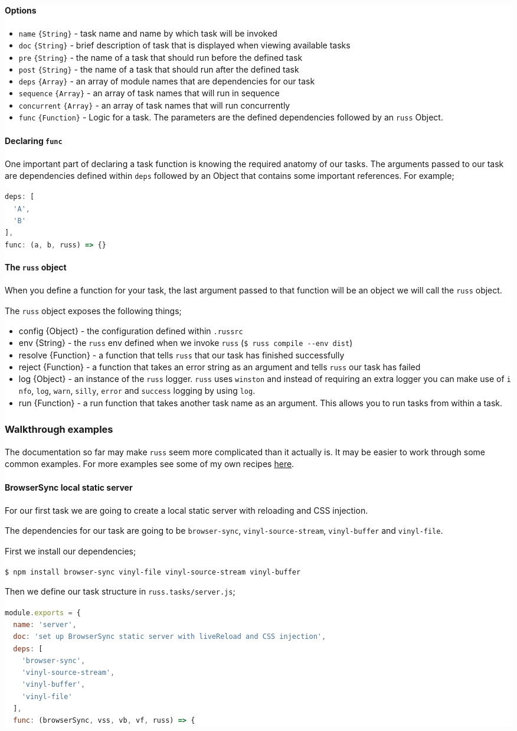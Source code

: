 #### Options
* `name` `{String}` - task name and name by which task will be invoked
* `doc` `{String}` - brief description of task that is displayed when viewing available tasks
* `pre` `{String}` - the name of a task that should run before the defined task
* `post` `{String}` - the name of a task that should run after the defined task
* `deps` `{Array}` - an array of module names that are dependencies for our task
* `sequence` `{Array}` - an array of task names that will run in sequence
* `concurrent` `{Array}` - an array of task names that will run concurrently
* `func` `{Function}` - Logic for a task. The parameters are the defined dependencies followed by an `russ` Object.

#### Declaring `func`
One important part of declaring a task function is knowing the required anatomy of our tasks.
The arguments passed to our task are dependencies defined within `deps` followed by an Object that contains some important references. For example;
```javascript
deps: [
  'A',
  'B'
],
func: (a, b, russ) => {}
```
#### The `russ` object
When you define a function for your task, the last argument passed to that function will be an object we will call the `russ` object.

The `russ` object exposes the following things;
* config {Object} - the configuration defined within `.russrc`
* env {String} - the `russ` env defined when we invoke `russ` (`$ russ compile --env dist`)
* resolve {Function} - a function that tells `russ` that our task has finished successfully
* reject {Function} - a function that takes an error string as an argument and tells `russ` our task has failed
* log {Object} - an instance of the `russ` logger. `russ` uses `winston` and instead of requiring an extra logger you can make use of `info`, `log`, `warn`, `silly`, `error` and `success` logging by using `log`.
* run {Function} - a run function that takes another task name as an argument. This allows you to run tasks from within a task.

### Walkthrough examples
The documentation so far may make `russ` seem more complicated than it actually is. It may be easier to work through some common examples. For more examples see some of my own recipes [here](https://github.com/jh3y/russ-recipes).

#### BrowserSync local static server
For our first task we are going to create a local static server with reloading and CSS injection.

The dependencies for our task are going to be `browser-sync`, `vinyl-source-stream`, `vinyl-buffer` and `vinyl-file`.

First we install our dependencies;
```shell
$ npm install browser-sync vinyl-file vinyl-source-stream vinyl-buffer
```
Then we define our task structure in `russ.tasks/server.js`;
```javascript
module.exports = {
  name: 'server',
  doc: 'set up BrowserSync static server with liveReload and CSS injection',
  deps: [
    'browser-sync',
    'vinyl-source-stream',
    'vinyl-buffer',
    'vinyl-file'
  ],
  func: (browserSync, vss, vb, vf, russ) => {
```